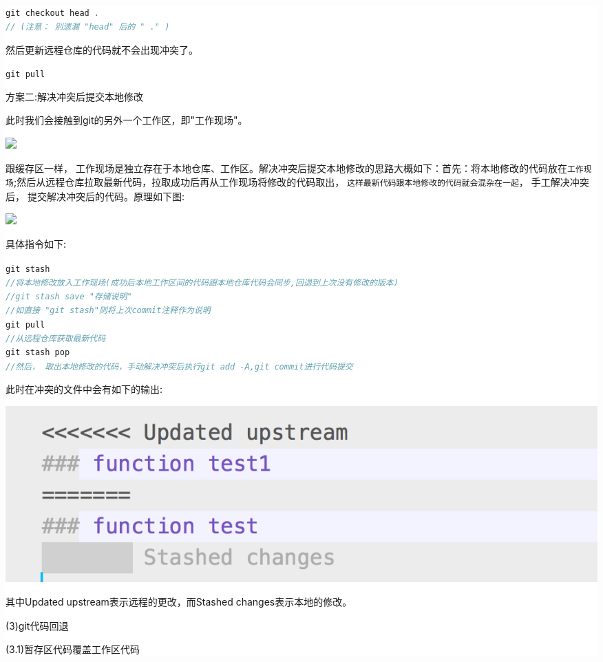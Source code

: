 ```js
git checkout head .
// (注意： 别遗漏 "head" 后的 " ." )
```
然后更新远程仓库的代码就不会出现冲突了。

```js
git pull
```

方案二:解决冲突后提交本地修改

此时我们会接触到git的另外一个工作区，即"工作现场"。

![](https://pic4.zhimg.com/4ece230827db90de52890ca7e5692763_b.png)

跟缓存区一样， 工作现场是独立存在于本地仓库、工作区。解决冲突后提交本地修改的思路大概如下：首先：将本地修改的代码放在`工作现场`;然后从远程仓库拉取最新代码，拉取成功后再从工作现场将修改的代码取出， `这样最新代码跟本地修改的代码就会混杂在一起`， 手工解决冲突后， 提交解决冲突后的代码。原理如下图:

![](https://pic4.zhimg.com/395f0e18dfbd9f1cd8ca62e8b26c12f7_b.png)

具体指令如下:

```js
git stash 
//将本地修改放入工作现场(成功后本地工作区间的代码跟本地仓库代码会同步,回退到上次没有修改的版本)
//git stash save "存储说明"
//如直接 "git stash"则将上次commit注释作为说明
git pull
//从远程仓库获取最新代码
git stash pop
//然后， 取出本地修改的代码，手动解决冲突后执行git add -A,git commit进行代码提交
```

此时在冲突的文件中会有如下的输出:

![](./stash.png)

其中Updated upstream表示远程的更改，而Stashed changes表示本地的修改。

(3)git代码回退

(3.1)暂存区代码覆盖工作区代码
